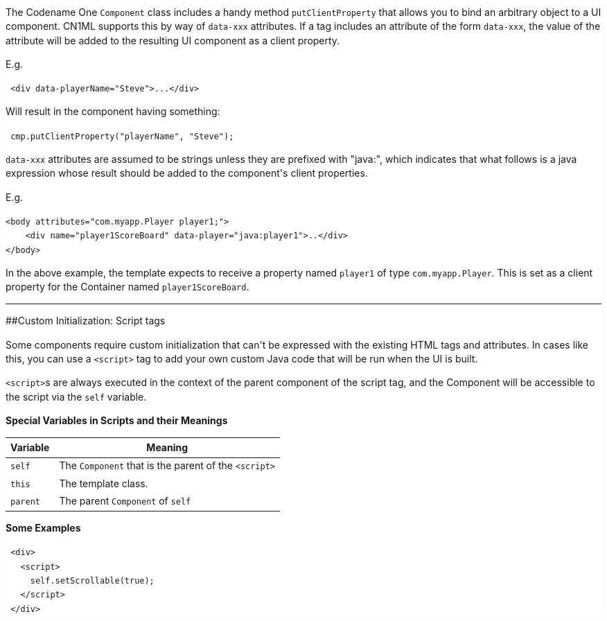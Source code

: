 The Codename One `Component` class includes a handy method `putClientProperty` that allows you to bind an arbitrary object to a UI component.  CN1ML supports this by way of `data-xxx` attributes.  If a tag includes an attribute of the form `data-xxx`, the value of the attribute will be added to the resulting UI component as a client property.

E.g.

~~~
 <div data-playerName="Steve">...</div>
~~~

Will result in the component having something:

~~~
 cmp.putClientProperty("playerName", "Steve");
~~~

`data-xxx` attributes are assumed to be strings unless they are prefixed with "java:", which indicates that what follows is a java expression whose result should be added to the component's client properties.

E.g.

~~~
<body attributes="com.myapp.Player player1;">
    <div name="player1ScoreBoard" data-player="java:player1">..</div>
</body>
~~~


In the above example, the template expects to receive a property named `player1` of type `com.myapp.Player`.  This is set as a client property for the Container named `player1ScoreBoard`.

<hr>
<a name="script-tags"></a>

##Custom Initialization: Script tags

Some components require custom initialization that can't be expressed with the existing HTML tags and attributes.  In cases like this, you can use a `<script>` tag to add your own custom Java code that will be run when the UI is built.

`<script>`s are always executed in the context of the parent component of the script tag, and the Component will be accessible to the script via the `self` variable.

**Special Variables in Scripts and their Meanings**

|  Variable | Meaning |
|-----------|---------|
| `self` | The `Component` that is the parent of the `<script>`|
| `this` | The template class. |
| `parent` | The parent `Component` of `self` |


**Some Examples**

~~~
 <div>
   <script>
     self.setScrollable(true);
   </script>
 </div>
~~~
